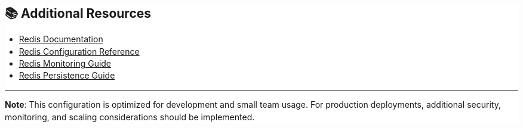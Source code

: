 ## 📚 Additional Resources

- [Redis Documentation](https://redis.io/documentation)
- [Redis Configuration Reference](https://redis.io/docs/management/config/)
- [Redis Monitoring Guide](https://redis.io/docs/management/monitoring/)
- [Redis Persistence Guide](https://redis.io/docs/management/persistence/)

---

**Note**: This configuration is optimized for development and small team usage. For production deployments, additional security, monitoring, and scaling considerations should be implemented.
